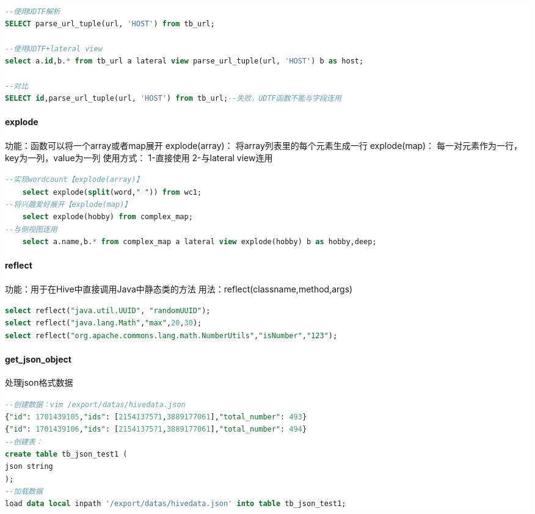 ~~~sql
--使用UDTF解析
SELECT parse_url_tuple(url, 'HOST') from tb_url;

--使用UDTF+lateral view
select a.id,b.* from tb_url a lateral view parse_url_tuple(url, 'HOST') b as host;

--对比
SELECT id,parse_url_tuple(url, 'HOST') from tb_url;--失败，UDTF函数不能与字段连用
~~~



#### explode

功能：函数可以将一个array或者map展开
	explode(array)：
		将array列表里的每个元素生成一行
	explode(map)：
		每一对元素作为一行，key为一列，value为一列
使用方式：
	1-直接使用
	2-与lateral view连用

~~~sql
--实现wordcount【explode(array)】
	select explode(split(word," ")) from wc1;
--将兴趣爱好展开【explode(map)】
	select explode(hobby) from complex_map;
--与侧视图连用
	select a.name,b.* from complex_map a lateral view explode(hobby) b as hobby,deep;
~~~

#### reflect

功能：用于在Hive中直接调用Java中静态类的方法
	用法：reflect(classname,method,args)

~~~sql
select reflect("java.util.UUID", "randomUUID");
select reflect("java.lang.Math","max",20,30);
select reflect("org.apache.commons.lang.math.NumberUtils","isNumber","123");
~~~

#### get_json_object

处理json格式数据

~~~sql
--创建数据：vim /export/datas/hivedata.json
{"id": 1701439105,"ids": [2154137571,3889177061],"total_number": 493}
{"id": 1701439106,"ids": [2154137571,3889177061],"total_number": 494}
--创建表：
create table tb_json_test1 (
json string
);
--加载数据
load data local inpath '/export/datas/hivedata.json' into table tb_json_test1;
~~~
